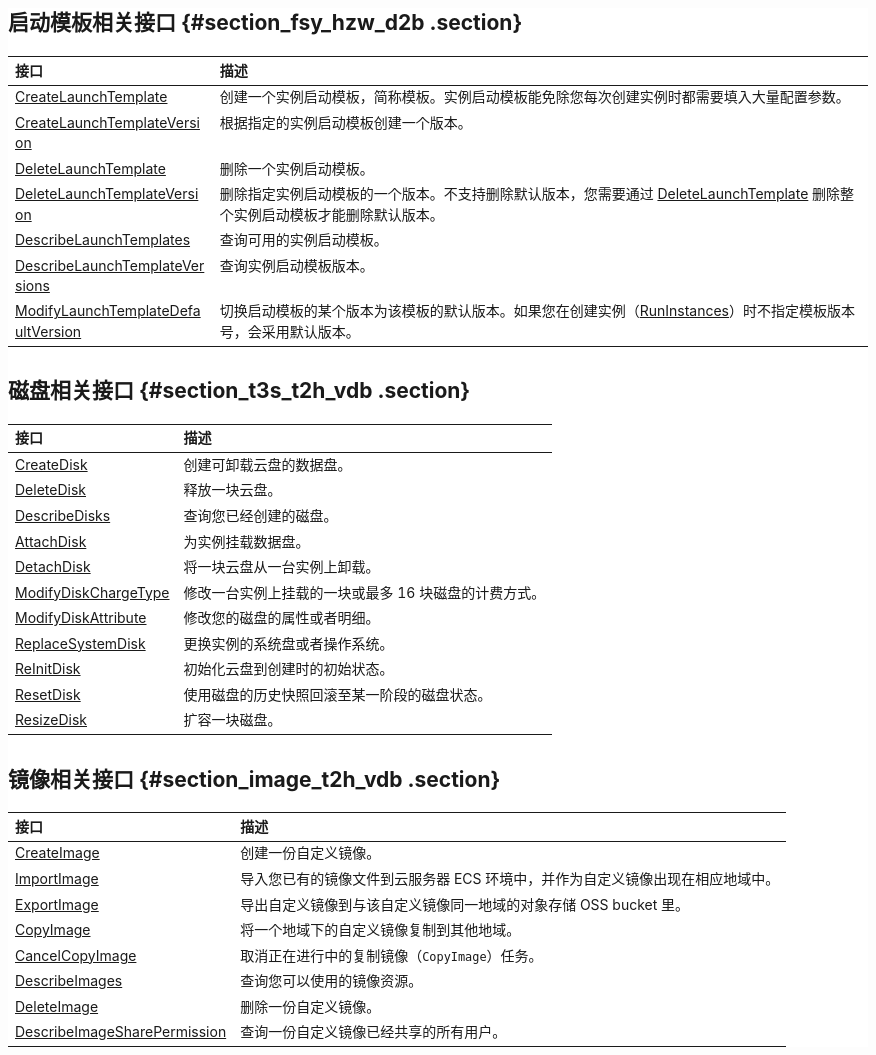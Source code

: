 ## 启动模板相关接口 {#section_fsy_hzw_d2b .section}

|接口|描述|
|:-|:-|
|[CreateLaunchTemplate](intl.zh-CN/API参考/启动模板/CreateLaunchTemplate.md#)|创建一个实例启动模板，简称模板。实例启动模板能免除您每次创建实例时都需要填入大量配置参数。|
|[CreateLaunchTemplateVersion](intl.zh-CN/API参考/启动模板/CreateLaunchTemplateVersion.md#)|根据指定的实例启动模板创建一个版本。|
|[DeleteLaunchTemplate](intl.zh-CN/API参考/启动模板/DeleteLaunchTemplate.md#)|删除一个实例启动模板。|
|[DeleteLaunchTemplateVersion](intl.zh-CN/API参考/启动模板/DeleteLaunchTemplateVersion.md#)|删除指定实例启动模板的一个版本。不支持删除默认版本，您需要通过 [DeleteLaunchTemplate](intl.zh-CN/API参考/启动模板/DeleteLaunchTemplate.md#) 删除整个实例启动模板才能删除默认版本。|
|[DescribeLaunchTemplates](intl.zh-CN/API参考/启动模板/DescribeLaunchTemplates.md#)|查询可用的实例启动模板。|
|[DescribeLaunchTemplateVersions](intl.zh-CN/API参考/启动模板/DescribeLaunchTemplateVersions.md#) |查询实例启动模板版本。|
|[ModifyLaunchTemplateDefaultVersion](intl.zh-CN/API参考/启动模板/ModifyLaunchTemplateDefaultVersion.md#)|切换启动模板的某个版本为该模板的默认版本。如果您在创建实例（[RunInstances](intl.zh-CN/API参考/实例/RunInstances.md#)）时不指定模板版本号，会采用默认版本。|

## 磁盘相关接口 {#section_t3s_t2h_vdb .section}

|接口|描述|
|:-|:-|
|[CreateDisk](intl.zh-CN/API参考/磁盘/CreateDisk.md#)|创建可卸载云盘的数据盘。|
|[DeleteDisk](intl.zh-CN/API参考/磁盘/DeleteDisk.md#)|释放一块云盘。|
|[DescribeDisks](intl.zh-CN/API参考/磁盘/DescribeDisks.md#)|查询您已经创建的磁盘。|
|[AttachDisk](intl.zh-CN/API参考/磁盘/AttachDisk.md#)|为实例挂载数据盘。|
|[DetachDisk](intl.zh-CN/API参考/磁盘/DetachDisk.md#)|将一块云盘从一台实例上卸载。|
|[ModifyDiskChargeType](intl.zh-CN/API参考/磁盘/ModifyDiskChargeType.md#)|修改一台实例上挂载的一块或最多 16 块磁盘的计费方式。|
|[ModifyDiskAttribute](intl.zh-CN/API参考/磁盘/ModifyDiskAttribute.md#)|修改您的磁盘的属性或者明细。|
|[ReplaceSystemDisk](intl.zh-CN/API参考/磁盘/ReplaceSystemDisk.md#)|更换实例的系统盘或者操作系统。|
|[ReInitDisk](intl.zh-CN/API参考/磁盘/ReInitDisk.md#)|初始化云盘到创建时的初始状态。|
|[ResetDisk](intl.zh-CN/API参考/磁盘/ResetDisk.md#)|使用磁盘的历史快照回滚至某一阶段的磁盘状态。|
|[ResizeDisk](intl.zh-CN/API参考/磁盘/ResizeDisk.md#)|扩容一块磁盘。|

## 镜像相关接口 {#section_image_t2h_vdb .section}

|接口|描述|
|:-|:-|
|[CreateImage](intl.zh-CN/API参考/镜像/CreateImage.md#)|创建一份自定义镜像。|
|[ImportImage](intl.zh-CN/API参考/镜像/ImportImage.md#)|导入您已有的镜像文件到云服务器 ECS 环境中，并作为自定义镜像出现在相应地域中。|
|[ExportImage](intl.zh-CN/API参考/镜像/ExportImage.md#)|导出自定义镜像到与该自定义镜像同一地域的对象存储 OSS bucket 里。|
|[CopyImage](intl.zh-CN/API参考/镜像/CopyImage.md#)|将一个地域下的自定义镜像复制到其他地域。|
|[CancelCopyImage](intl.zh-CN/API参考/镜像/CancelCopyImage.md#)|取消正在进行中的复制镜像（`CopyImage`）任务。|
|[DescribeImages](intl.zh-CN/API参考/镜像/DescribeImages.md#)|查询您可以使用的镜像资源。|
|[DeleteImage](intl.zh-CN/API参考/镜像/DeleteImage.md#)|删除一份自定义镜像。|
|[DescribeImageSharePermission](intl.zh-CN/API参考/镜像/DescribeImageSharePermission.md#)|查询一份自定义镜像已经共享的所有用户。|